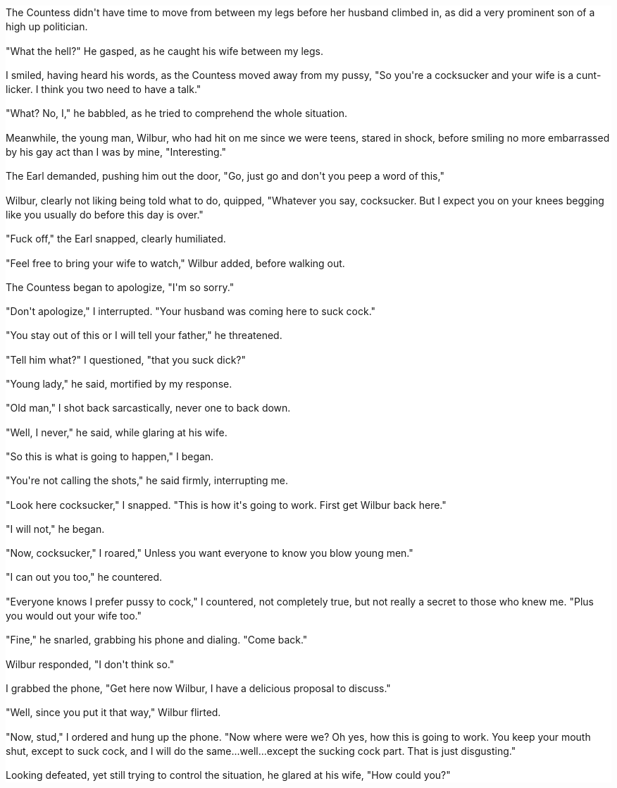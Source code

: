 The Countess didn't have time to move from between my legs before her husband climbed in, as did a very prominent son of a high up politician. 

"What the hell?" He gasped, as he caught his wife between my legs. 

I smiled, having heard his words, as the Countess moved away from my pussy, "So you're a cocksucker and your wife is a cunt-licker. I think you two need to have a talk." 

"What? No, I," he babbled, as he tried to comprehend the whole situation. 

Meanwhile, the young man, Wilbur, who had hit on me since we were teens, stared in shock, before smiling no more embarrassed by his gay act than I was by mine, "Interesting." 

The Earl demanded, pushing him out the door, "Go, just go and don't you peep a word of this," 

Wilbur, clearly not liking being told what to do, quipped, "Whatever you say, cocksucker. But I expect you on your knees begging like you usually do before this day is over." 

"Fuck off," the Earl snapped, clearly humiliated. 

"Feel free to bring your wife to watch," Wilbur added, before walking out. 

The Countess began to apologize, "I'm so sorry." 

"Don't apologize," I interrupted. "Your husband was coming here to suck cock." 

"You stay out of this or I will tell your father," he threatened. 

"Tell him what?" I questioned, "that you suck dick?" 

"Young lady," he said, mortified by my response. 

"Old man," I shot back sarcastically, never one to back down. 

"Well, I never," he said, while glaring at his wife. 

"So this is what is going to happen," I began. 

"You're not calling the shots," he said firmly, interrupting me. 

"Look here cocksucker," I snapped. "This is how it's going to work. First get Wilbur back here." 

"I will not," he began. 

"Now, cocksucker," I roared," Unless you want everyone to know you blow young men." 

"I can out you too," he countered. 

"Everyone knows I prefer pussy to cock," I countered, not completely true, but not really a secret to those who knew me. "Plus you would out your wife too." 

"Fine," he snarled, grabbing his phone and dialing. "Come back." 

Wilbur responded, "I don't think so." 

I grabbed the phone, "Get here now Wilbur, I have a delicious proposal to discuss." 

"Well, since you put it that way," Wilbur flirted. 

"Now, stud," I ordered and hung up the phone. "Now where were we? Oh yes, how this is going to work. You keep your mouth shut, except to suck cock, and I will do the same...well...except the sucking cock part. That is just disgusting." 

Looking defeated, yet still trying to control the situation, he glared at his wife, "How could you?" 
